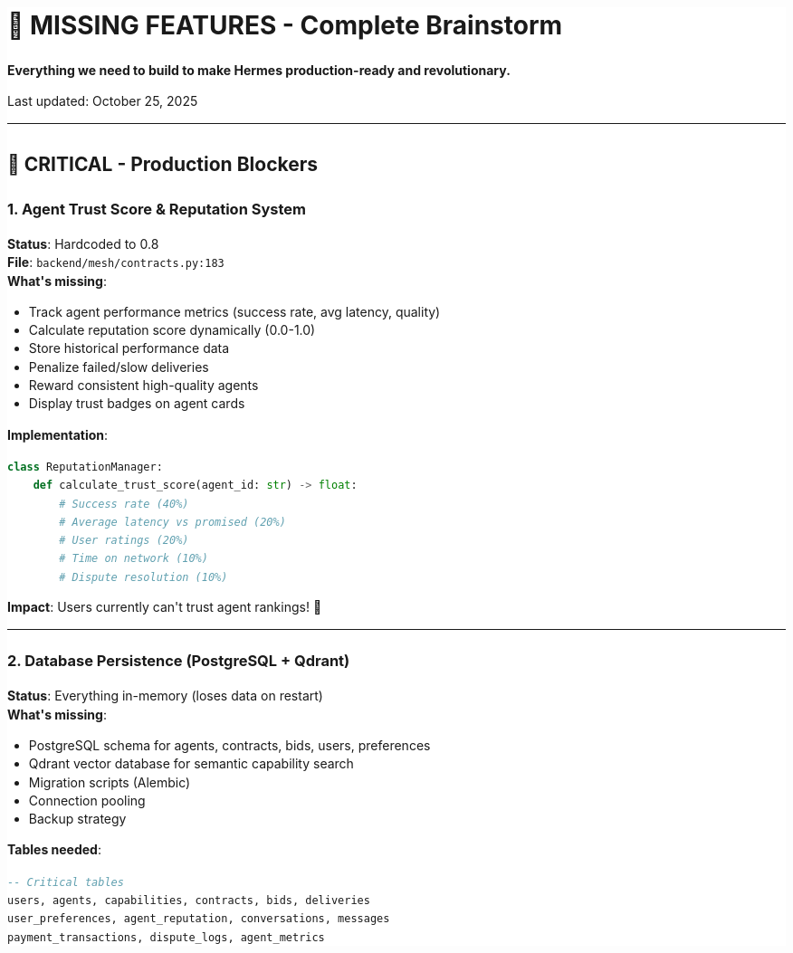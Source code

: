 # 🚀 MISSING FEATURES - Complete Brainstorm

**Everything we need to build to make Hermes production-ready and revolutionary.**

Last updated: October 25, 2025

---

## 🔴 CRITICAL - Production Blockers

### 1. **Agent Trust Score & Reputation System**
**Status**: Hardcoded to 0.8  
**File**: `backend/mesh/contracts.py:183`  
**What's missing**:
- Track agent performance metrics (success rate, avg latency, quality)
- Calculate reputation score dynamically (0.0-1.0)
- Store historical performance data
- Penalize failed/slow deliveries
- Reward consistent high-quality agents
- Display trust badges on agent cards

**Implementation**:
```python
class ReputationManager:
    def calculate_trust_score(agent_id: str) -> float:
        # Success rate (40%)
        # Average latency vs promised (20%)
        # User ratings (20%)
        # Time on network (10%)
        # Dispute resolution (10%)
```

**Impact**: Users currently can't trust agent rankings! 🚨

---

### 2. **Database Persistence (PostgreSQL + Qdrant)**
**Status**: Everything in-memory (loses data on restart)  
**What's missing**:
- PostgreSQL schema for agents, contracts, bids, users, preferences
- Qdrant vector database for semantic capability search
- Migration scripts (Alembic)
- Connection pooling
- Backup strategy

**Tables needed**:
```sql
-- Critical tables
users, agents, capabilities, contracts, bids, deliveries
user_preferences, agent_reputation, conversations, messages
payment_transactions, dispute_logs, agent_metrics
```
